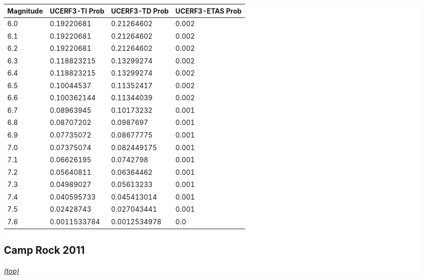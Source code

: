 | Magnitude | UCERF3-TI Prob | UCERF3-TD Prob | UCERF3-ETAS Prob |
|-----|-----|-----|-----|
| 6.0 | 0.19220681 | 0.21264602 | 0.002 |
| 6.1 | 0.19220681 | 0.21264602 | 0.002 |
| 6.2 | 0.19220681 | 0.21264602 | 0.002 |
| 6.3 | 0.118823215 | 0.13299274 | 0.002 |
| 6.4 | 0.118823215 | 0.13299274 | 0.002 |
| 6.5 | 0.10044537 | 0.11352417 | 0.002 |
| 6.6 | 0.100362144 | 0.11344039 | 0.002 |
| 6.7 | 0.08963945 | 0.10173232 | 0.001 |
| 6.8 | 0.08707202 | 0.0987697 | 0.001 |
| 6.9 | 0.07735072 | 0.08677775 | 0.001 |
| 7.0 | 0.07375074 | 0.082449175 | 0.001 |
| 7.1 | 0.06626195 | 0.0742798 | 0.001 |
| 7.2 | 0.05640811 | 0.06364462 | 0.001 |
| 7.3 | 0.04989027 | 0.05613233 | 0.001 |
| 7.4 | 0.040595733 | 0.045413014 | 0.001 |
| 7.5 | 0.02428743 | 0.027043441 | 0.001 |
| 7.6 | 0.0011533784 | 0.0012534978 | 0.0 |

## Camp Rock 2011
*[(top)](#table-of-contents)*
